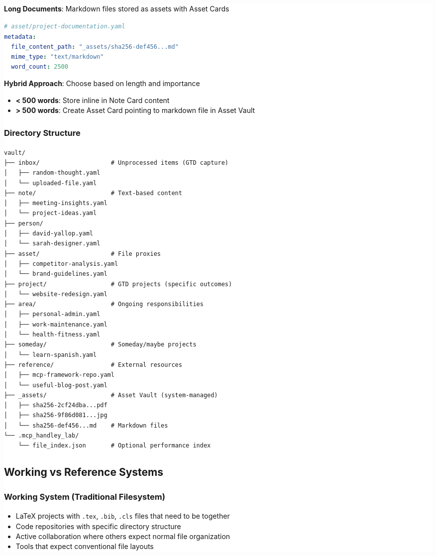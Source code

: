 **Long Documents**: Markdown files stored as assets with Asset Cards
```yaml
# asset/project-documentation.yaml
metadata:
  file_content_path: "_assets/sha256-def456...md"
  mime_type: "text/markdown"
  word_count: 2500
```

**Hybrid Approach**: Choose based on length and importance
- **< 500 words**: Store inline in Note Card content
- **> 500 words**: Create Asset Card pointing to markdown file in Asset Vault

### Directory Structure
```
vault/
├── inbox/                    # Unprocessed items (GTD capture)
│   ├── random-thought.yaml
│   └── uploaded-file.yaml
├── note/                     # Text-based content
│   ├── meeting-insights.yaml
│   └── project-ideas.yaml
├── person/
│   ├── david-yallop.yaml
│   └── sarah-designer.yaml
├── asset/                    # File proxies
│   ├── competitor-analysis.yaml
│   └── brand-guidelines.yaml
├── project/                  # GTD projects (specific outcomes)
│   └── website-redesign.yaml
├── area/                     # Ongoing responsibilities
│   ├── personal-admin.yaml
│   ├── work-maintenance.yaml
│   └── health-fitness.yaml
├── someday/                  # Someday/maybe projects
│   └── learn-spanish.yaml
├── reference/                # External resources
│   ├── mcp-framework-repo.yaml
│   └── useful-blog-post.yaml
├── _assets/                  # Asset Vault (system-managed)
│   ├── sha256-2cf24dba...pdf
│   ├── sha256-9f86d081...jpg
│   └── sha256-def456...md    # Markdown files
└── .mcp_handley_lab/
    └── file_index.json       # Optional performance index
```

## Working vs Reference Systems

### Working System (Traditional Filesystem)
- LaTeX projects with `.tex`, `.bib`, `.cls` files that need to be together
- Code repositories with specific directory structure  
- Active collaboration where others expect normal file organization
- Tools that expect conventional file layouts
